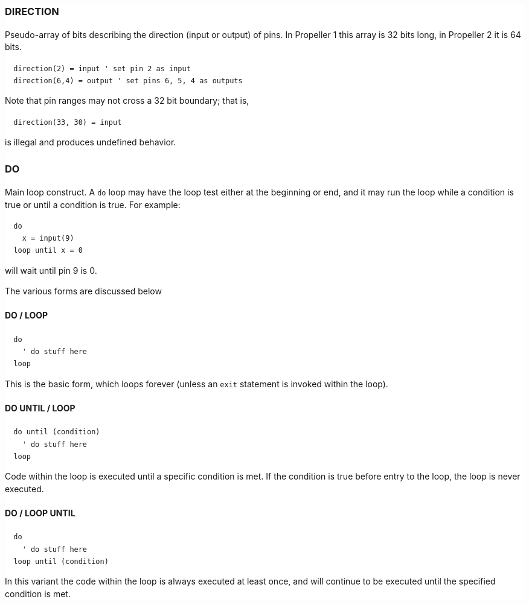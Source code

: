 ### DIRECTION

Pseudo-array of bits describing the direction (input or output) of pins. In Propeller 1 this array is 32 bits long, in Propeller 2 it is 64 bits.

```
  direction(2) = input ' set pin 2 as input
  direction(6,4) = output ' set pins 6, 5, 4 as outputs
```
Note that pin ranges may not cross a 32 bit boundary; that is,
```
  direction(33, 30) = input
```
is illegal and produces undefined behavior.

### DO

Main loop construct. A `do` loop may have the loop test either at the beginning or end, and it may run the loop while a condition is true or until a condition is true. For example:
```
  do
    x = input(9)
  loop until x = 0
```
will wait until pin 9 is 0.

The various forms are discussed below

#### DO / LOOP

```
  do
    ' do stuff here
  loop
```
This is the basic form, which loops forever (unless an `exit` statement is invoked within the loop).

#### DO UNTIL / LOOP

```
  do until (condition)
    ' do stuff here
  loop
```
Code within the loop is executed until a specific condition is met. If the condition is true before entry to the loop, the loop is never executed.

#### DO / LOOP UNTIL

```
  do
    ' do stuff here
  loop until (condition)
```
In this variant the code within the loop is always executed at least once, and will continue to be executed until the specified condition is met.
